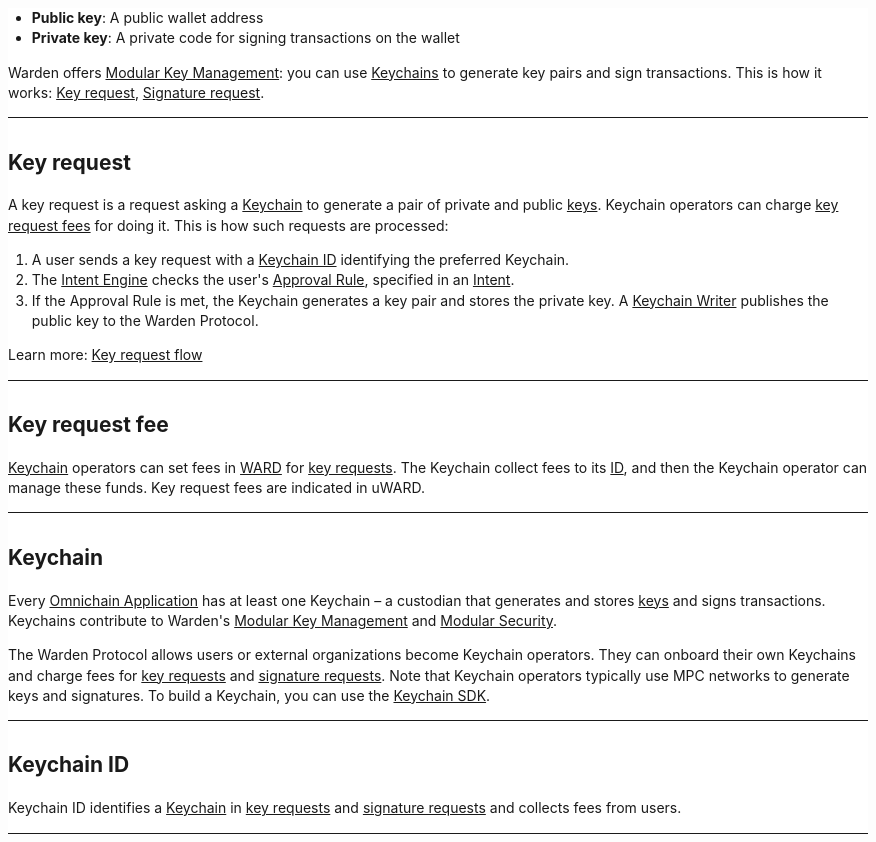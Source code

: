 - **Public key**: A public wallet address
- **Private key**: A private code for signing transactions on the wallet

Warden offers [Modular Key Management](#modular-key-management): you can use [Keychains](#keychain) to generate key pairs and sign transactions. This is how it works: [Key request](#key-request), [Signature request](#signature-request).

---

## Key request

A key request is a request asking a [Keychain](#keychain) to generate a pair of private and public [keys](#key). Keychain operators can charge [key request fees](#key-request-fee) for doing it. This is how such requests are processed:

1. A user sends a key request with a [Keychain ID](#keychain-id) identifying the preferred Keychain.
2. The [Intent Engine](#intent-engine) checks the user's [Approval Rule](#approval-rule), specified in an [Intent](#intent).
3. If the Approval Rule is met, the Keychain generates a key pair and stores the private key. A [Keychain Writer](#keychain-writer) publishes the public key to the Warden Protocol.

Learn more: [Key request flow](/learn/request-flow#key-request-flow)

---

## Key request fee

[Keychain](#keychain) operators can set fees in [WARD](#ward-token) for [key requests](#key-request). The Keychain collect fees to its [ID](#keychain-id), and then the Keychain operator can manage these funds. Key request fees are indicated in uWARD.

---

## Keychain

Every [Omnichain Application](#omnichain-application) has at least one Keychain – a custodian that generates and stores [keys](#key) and signs transactions. Keychains contribute to Warden's [Modular Key Management](#modular-key-management) and [Modular Security](#modular-security).

The Warden Protocol allows users or external organizations become Keychain operators. They can onboard their own Keychains and charge fees for [key requests](#key-request) and [signature requests](#signature-request). Note that Keychain operators typically use MPC networks to generate keys and signatures. To build a Keychain, you can use the [Keychain SDK](#keychain-sdk).

---

## Keychain ID

Keychain ID identifies a [Keychain](#keychain) in [key requests](#key-request) and [signature requests](#signature-request) and collects fees from users.

---
